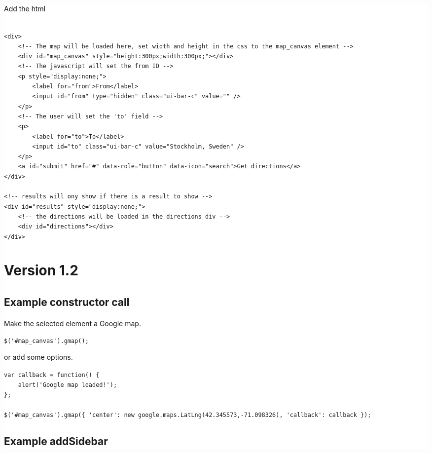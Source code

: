 Add the html

```

<div>	
	<!-- The map will be loaded here, set width and height in the css to the map_canvas element -->
	<div id="map_canvas" style="height:300px;width:300px;"></div>
	<!-- The javascript will set the from ID -->
	<p style="display:none;">
		<label for="from">From</label>
		<input id="from" type="hidden" class="ui-bar-c" value="" />
	</p>
	<!-- The user will set the 'to' field -->
	<p>
		<label for="to">To</label>
		<input id="to" class="ui-bar-c" value="Stockholm, Sweden" />
	</p>
	<a id="submit" href="#" data-role="button" data-icon="search">Get directions</a>
</div>

<!-- results will ony show if there is a result to show -->
<div id="results" style="display:none;">
	<!-- the directions will be loaded in the directions div -->
	<div id="directions"></div>
</div>

```



# Version 1.2 #

## Example constructor call ##

Make the selected element a Google map.

```
$('#map_canvas').gmap();
```

or add some options.

```
var callback = function() {
    alert('Google map loaded!');
};

$('#map_canvas').gmap({ 'center': new google.maps.LatLng(42.345573,-71.098326), 'callback': callback });
```


## Example addSidebar ##
